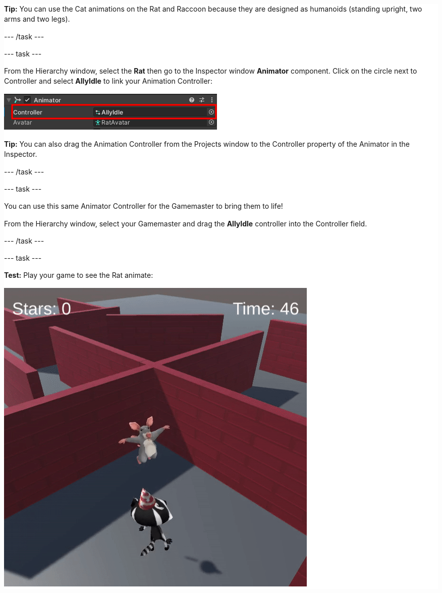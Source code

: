 **Tip:** You can use the Cat animations on the Rat and Raccoon because they are designed as humanoids (standing upright, two arms and two legs).

--- /task ---

--- task ---

From the Hierarchy window, select the **Rat** then go to the Inspector window **Animator** component. Click on the circle next to Controller and select **AllyIdle** to link your Animation Controller:

![The Animator component with the circle for top 'Controller' property highlighted. AllyIdle is shown in the field.](images/controller-idle.png)

**Tip:** You can also drag the Animation Controller from the Projects window to the Controller property of the Animator in the Inspector.

--- /task ---

--- task ---

You can use this same Animator Controller for the Gamemaster to bring them to life!

From the Hierarchy window, select your Gamemaster and drag the **AllyIdle** controller into the Controller field.

--- /task ---

--- task ---

**Test:** Play your game to see the Rat animate:

![The Game view showing the Rat animating by swaying back and forth.](images/ally-anim.gif)
